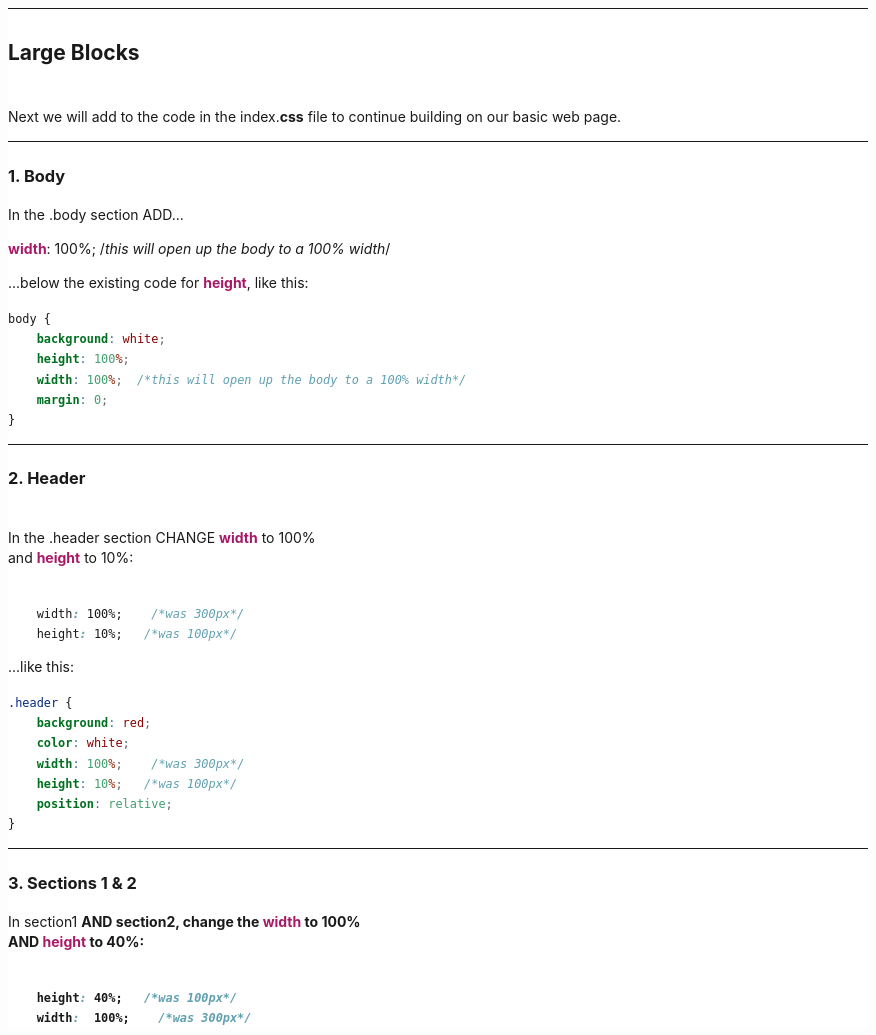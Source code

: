 ___
## Large Blocks
<br>
Next we will add to the code in the index.<b>css</b> file to continue building on our basic web page.

___

### 1. Body

In the .body section ADD...<br>

<b><font color=#A81966>width</font></b>: 100%;    /*this will open up the body to a 100% width*/

...below the existing code for <b><font color=#A81966>height</font></b>, like this:
```css
body {
    background: white;
    height: 100%;
    width: 100%;  /*this will open up the body to a 100% width*/
    margin: 0;
}
```
___

### 2. Header
<br>
In the .header section CHANGE <b><font color=#A81966>width</font></b> to 100%
<br> and <b><font color=#A81966>height</font></b> to 10%:
<br><br>

```css
    width: 100%;    /*was 300px*/
    height: 10%;   /*was 100px*/
```
...like this:
```css
.header {
    background: red;
    color: white;
    width: 100%;    /*was 300px*/
    height: 10%;   /*was 100px*/
    position: relative;
}
```
___

### 3. Sections 1 & 2

In section1 <b>AND<b> section2, change the <b><font color=#A81966>width</font></b> to 100% 
<br>AND <b><font color=#A81966>height</font></b> to 40%:
<br><br>
```css
    height: 40%;   /*was 100px*/
    width:  100%;    /*was 300px*/
```
